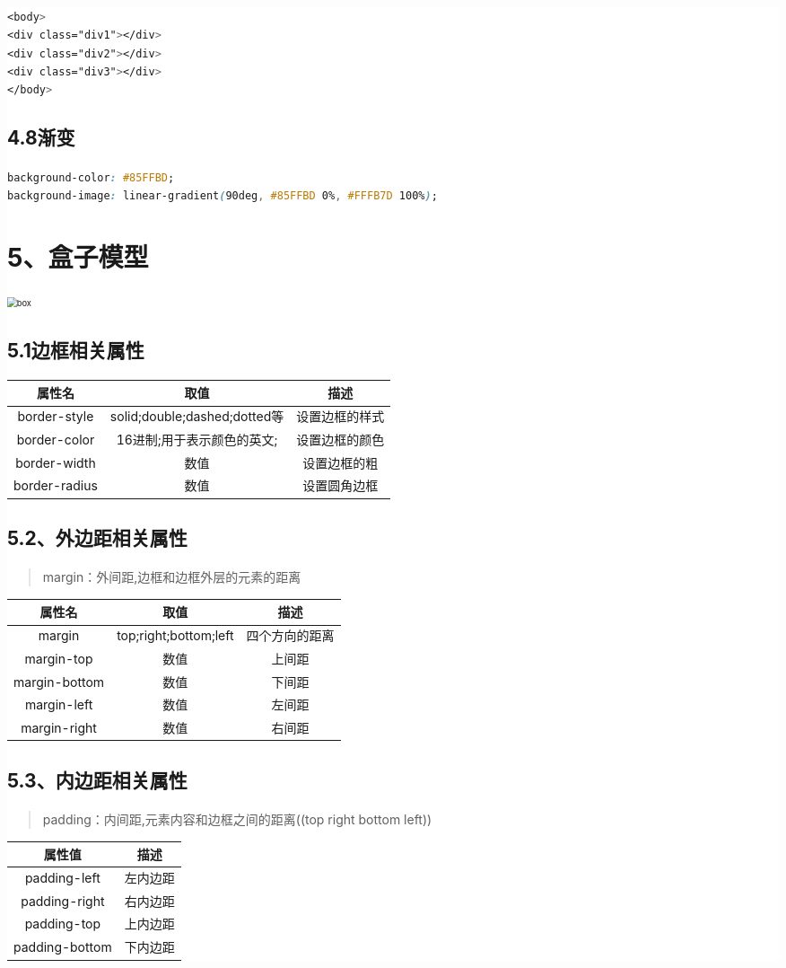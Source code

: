 ```css
<body>
<div class="div1"></div>
<div class="div2"></div>
<div class="div3"></div>
</body>
```

## 4.8渐变

```css
background-color: #85FFBD;
background-image: linear-gradient(90deg, #85FFBD 0%, #FFFB7D 100%);
```

# 5、盒子模型

<img src="cssNotes.assets/box.png" alt="box" style="zoom:67%;" />

## 5.1边框相关属性

|    属性名     |             取值             |      描述      |
| :-----------: | :--------------------------: | :------------: |
| border-style  | solid;double;dashed;dotted等 | 设置边框的样式 |
| border-color  |  16进制;用于表示颜色的英文;  | 设置边框的颜色 |
| border-width  |             数值             |  设置边框的粗  |
| border-radius |             数值             |  设置圆角边框  |

## 5.2、外边距相关属性

> margin：外间距,边框和边框外层的元素的距离

|    属性名     |         取值          |      描述      |
| :-----------: | :-------------------: | :------------: |
|    margin     | top;right;bottom;left | 四个方向的距离 |
|  margin-top   |         数值          |     上间距     |
| margin-bottom |         数值          |     下间距     |
|  margin-left  |         数值          |     左间距     |
| margin-right  |         数值          |     右间距     |

## 5.3、内边距相关属性

> padding：内间距,元素内容和边框之间的距离((top right bottom left)) 

|     属性值     |   描述   |
| :------------: | :------: |
|  padding-left  | 左内边距 |
| padding-right  | 右内边距 |
|  padding-top   | 上内边距 |
| padding-bottom | 下内边距 |
